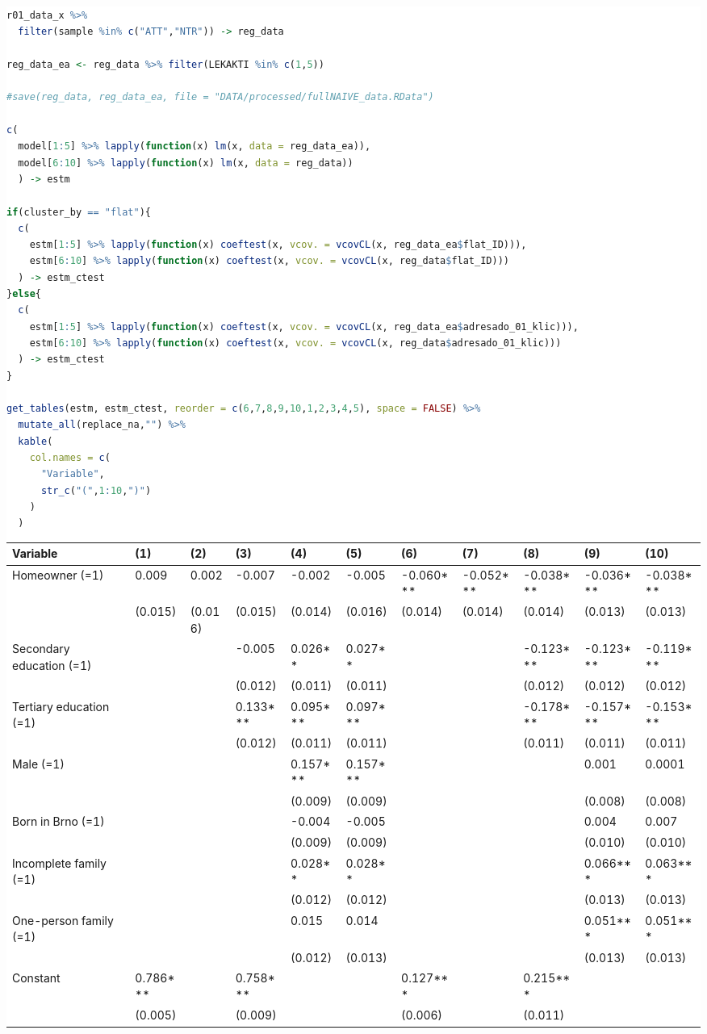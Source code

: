 ``` r
r01_data_x %>% 
  filter(sample %in% c("ATT","NTR")) -> reg_data

reg_data_ea <- reg_data %>% filter(LEKAKTI %in% c(1,5))

#save(reg_data, reg_data_ea, file = "DATA/processed/fullNAIVE_data.RData")

c(
  model[1:5] %>% lapply(function(x) lm(x, data = reg_data_ea)),
  model[6:10] %>% lapply(function(x) lm(x, data = reg_data))
  ) -> estm

if(cluster_by == "flat"){
  c(
    estm[1:5] %>% lapply(function(x) coeftest(x, vcov. = vcovCL(x, reg_data_ea$flat_ID))),
    estm[6:10] %>% lapply(function(x) coeftest(x, vcov. = vcovCL(x, reg_data$flat_ID)))
  ) -> estm_ctest
}else{
  c(
    estm[1:5] %>% lapply(function(x) coeftest(x, vcov. = vcovCL(x, reg_data_ea$adresado_01_klic))),
    estm[6:10] %>% lapply(function(x) coeftest(x, vcov. = vcovCL(x, reg_data$adresado_01_klic)))
  ) -> estm_ctest
}

get_tables(estm, estm_ctest, reorder = c(6,7,8,9,10,1,2,3,4,5), space = FALSE) %>% 
  mutate_all(replace_na,"") %>% 
  kable(
    col.names = c(
      "Variable",
      str_c("(",1:10,")")
    )
  )
```

| Variable                                                                                    | \(1\)       | \(2\)   | \(3\)       | \(4\)       | \(5\)       | \(6\)        | \(7\)        | \(8\)        | \(9\)        | \(10\)       |
|:--------------------------------------------------------------------------------------------|:------------|:--------|:------------|:------------|:------------|:-------------|:-------------|:-------------|:-------------|:-------------|
| Homeowner (=1)                                                                              | 0.009       | 0.002   | -0.007      | -0.002      | -0.005      | -0.060\*\*\* | -0.052\*\*\* | -0.038\*\*\* | -0.036\*\*\* | -0.038\*\*\* |
|                                                                                             | (0.015)     | (0.016) | (0.015)     | (0.014)     | (0.016)     | (0.014)      | (0.014)      | (0.014)      | (0.013)      | (0.013)      |
| Secondary education (=1)                                                                    |             |         | -0.005      | 0.026\*\*   | 0.027\*\*   |              |              | -0.123\*\*\* | -0.123\*\*\* | -0.119\*\*\* |
|                                                                                             |             |         | (0.012)     | (0.011)     | (0.011)     |              |              | (0.012)      | (0.012)      | (0.012)      |
| Tertiary education (=1)                                                                     |             |         | 0.133\*\*\* | 0.095\*\*\* | 0.097\*\*\* |              |              | -0.178\*\*\* | -0.157\*\*\* | -0.153\*\*\* |
|                                                                                             |             |         | (0.012)     | (0.011)     | (0.011)     |              |              | (0.011)      | (0.011)      | (0.011)      |
| Male (=1)                                                                                   |             |         |             | 0.157\*\*\* | 0.157\*\*\* |              |              |              | 0.001        | 0.0001       |
|                                                                                             |             |         |             | (0.009)     | (0.009)     |              |              |              | (0.008)      | (0.008)      |
| Born in Brno (=1)                                                                           |             |         |             | -0.004      | -0.005      |              |              |              | 0.004        | 0.007        |
|                                                                                             |             |         |             | (0.009)     | (0.009)     |              |              |              | (0.010)      | (0.010)      |
| Incomplete family (=1)                                                                      |             |         |             | 0.028\*\*   | 0.028\*\*   |              |              |              | 0.066\*\*\*  | 0.063\*\*\*  |
|                                                                                             |             |         |             | (0.012)     | (0.012)     |              |              |              | (0.013)      | (0.013)      |
| One-person family (=1)                                                                      |             |         |             | 0.015       | 0.014       |              |              |              | 0.051\*\*\*  | 0.051\*\*\*  |
|                                                                                             |             |         |             | (0.012)     | (0.013)     |              |              |              | (0.013)      | (0.013)      |
| Constant                                                                                    | 0.786\*\*\* |         | 0.758\*\*\* |             |             | 0.127\*\*\*  |              | 0.215\*\*\*  |              |              |
|                                                                                             | (0.005)     |         | (0.009)     |             |             | (0.006)      |              | (0.011)      |              |              |